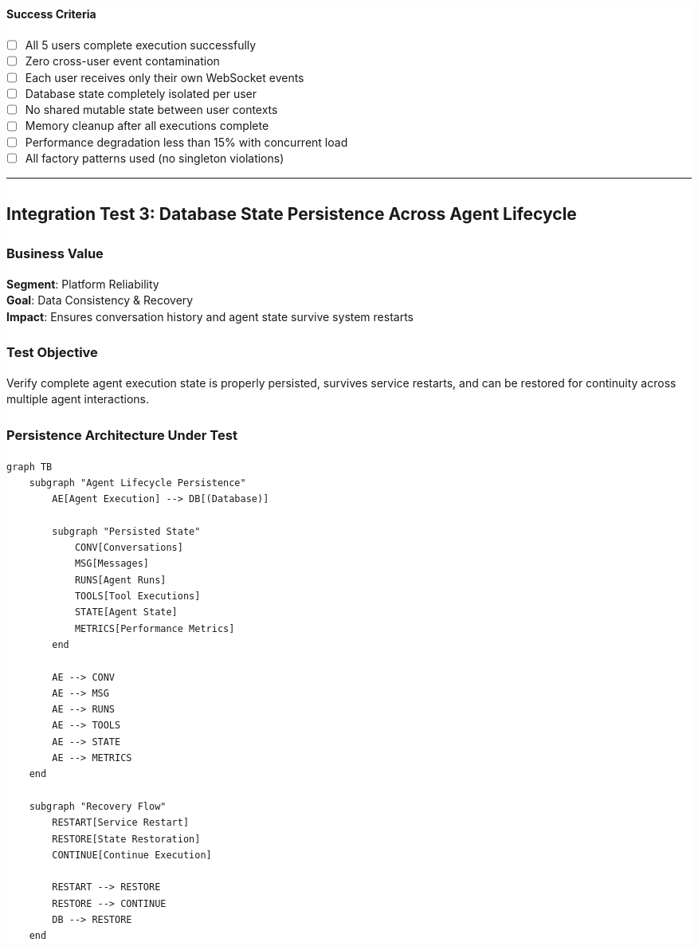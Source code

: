#### Success Criteria
- [ ] All 5 users complete execution successfully
- [ ] Zero cross-user event contamination
- [ ] Each user receives only their own WebSocket events
- [ ] Database state completely isolated per user
- [ ] No shared mutable state between user contexts
- [ ] Memory cleanup after all executions complete
- [ ] Performance degradation less than 15% with concurrent load
- [ ] All factory patterns used (no singleton violations)

---

## Integration Test 3: Database State Persistence Across Agent Lifecycle

### Business Value
**Segment**: Platform Reliability  
**Goal**: Data Consistency & Recovery  
**Impact**: Ensures conversation history and agent state survive system restarts

### Test Objective  
Verify complete agent execution state is properly persisted, survives service restarts, and can be restored for continuity across multiple agent interactions.

### Persistence Architecture Under Test
```mermaid
graph TB
    subgraph "Agent Lifecycle Persistence"
        AE[Agent Execution] --> DB[(Database)]
        
        subgraph "Persisted State"
            CONV[Conversations]
            MSG[Messages] 
            RUNS[Agent Runs]
            TOOLS[Tool Executions]
            STATE[Agent State]
            METRICS[Performance Metrics]
        end
        
        AE --> CONV
        AE --> MSG
        AE --> RUNS
        AE --> TOOLS
        AE --> STATE  
        AE --> METRICS
    end
    
    subgraph "Recovery Flow"
        RESTART[Service Restart]
        RESTORE[State Restoration]
        CONTINUE[Continue Execution]
        
        RESTART --> RESTORE
        RESTORE --> CONTINUE
        DB --> RESTORE
    end
```
